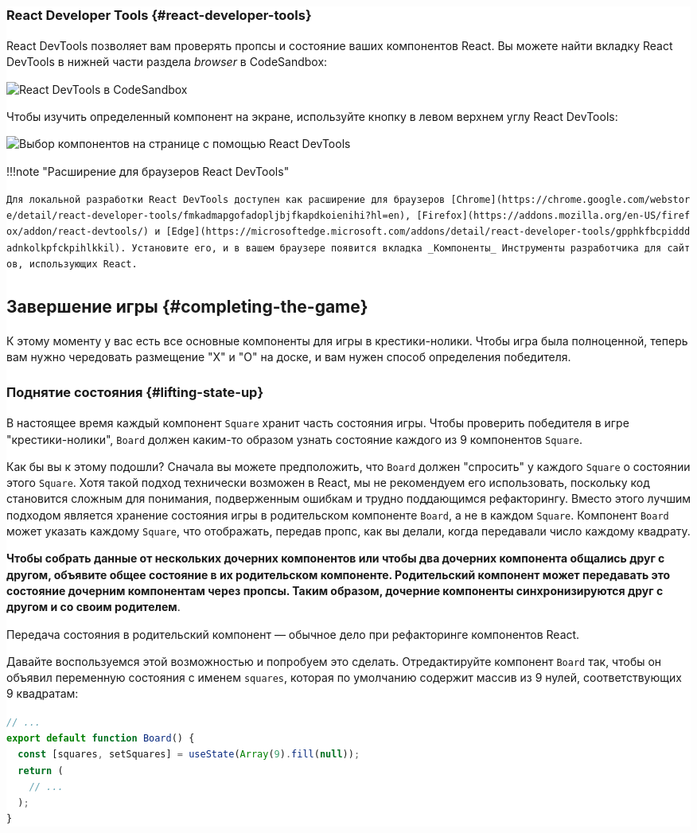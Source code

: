 ### React Developer Tools {#react-developer-tools}

React DevTools позволяет вам проверять пропсы и состояние ваших компонентов React. Вы можете найти вкладку React DevTools в нижней части раздела _browser_ в CodeSandbox:

![React DevTools в CodeSandbox](codesandbox-devtools.png)

Чтобы изучить определенный компонент на экране, используйте кнопку в левом верхнем углу React DevTools:

![Выбор компонентов на странице с помощью React DevTools](devtools-select.gif)

!!!note "Расширение для браузеров React DevTools"

    Для локальной разработки React DevTools доступен как расширение для браузеров [Chrome](https://chrome.google.com/webstore/detail/react-developer-tools/fmkadmapgofadopljbjfkapdkoienihi?hl=en), [Firefox](https://addons.mozilla.org/en-US/firefox/addon/react-devtools/) и [Edge](https://microsoftedge.microsoft.com/addons/detail/react-developer-tools/gpphkfbcpidddadnkolkpfckpihlkkil). Установите его, и в вашем браузере появится вкладка _Компоненты_ Инструменты разработчика для сайтов, использующих React.

## Завершение игры {#completing-the-game}

К этому моменту у вас есть все основные компоненты для игры в крестики-нолики. Чтобы игра была полноценной, теперь вам нужно чередовать размещение "X" и "O" на доске, и вам нужен способ определения победителя.

### Поднятие состояния {#lifting-state-up}

В настоящее время каждый компонент `Square` хранит часть состояния игры. Чтобы проверить победителя в игре "крестики-нолики", `Board` должен каким-то образом узнать состояние каждого из 9 компонентов `Square`.

Как бы вы к этому подошли? Сначала вы можете предположить, что `Board` должен "спросить" у каждого `Square` о состоянии этого `Square`. Хотя такой подход технически возможен в React, мы не рекомендуем его использовать, поскольку код становится сложным для понимания, подверженным ошибкам и трудно поддающимся рефакторингу. Вместо этого лучшим подходом является хранение состояния игры в родительском компоненте `Board`, а не в каждом `Square`. Компонент `Board` может указать каждому `Square`, что отображать, передав пропс, как вы делали, когда передавали число каждому квадрату.

**Чтобы собрать данные от нескольких дочерних компонентов или чтобы два дочерних компонента общались друг с другом, объявите общее состояние в их родительском компоненте. Родительский компонент может передавать это состояние дочерним компонентам через пропсы. Таким образом, дочерние компоненты синхронизируются друг с другом и со своим родителем**.

Передача состояния в родительский компонент — обычное дело при рефакторинге компонентов React.

Давайте воспользуемся этой возможностью и попробуем это сделать. Отредактируйте компонент `Board` так, чтобы он объявил переменную состояния с именем `squares`, которая по умолчанию содержит массив из 9 нулей, соответствующих 9 квадратам:

```js hl_lines="3"
// ...
export default function Board() {
  const [squares, setSquares] = useState(Array(9).fill(null));
  return (
    // ...
  );
}
```

